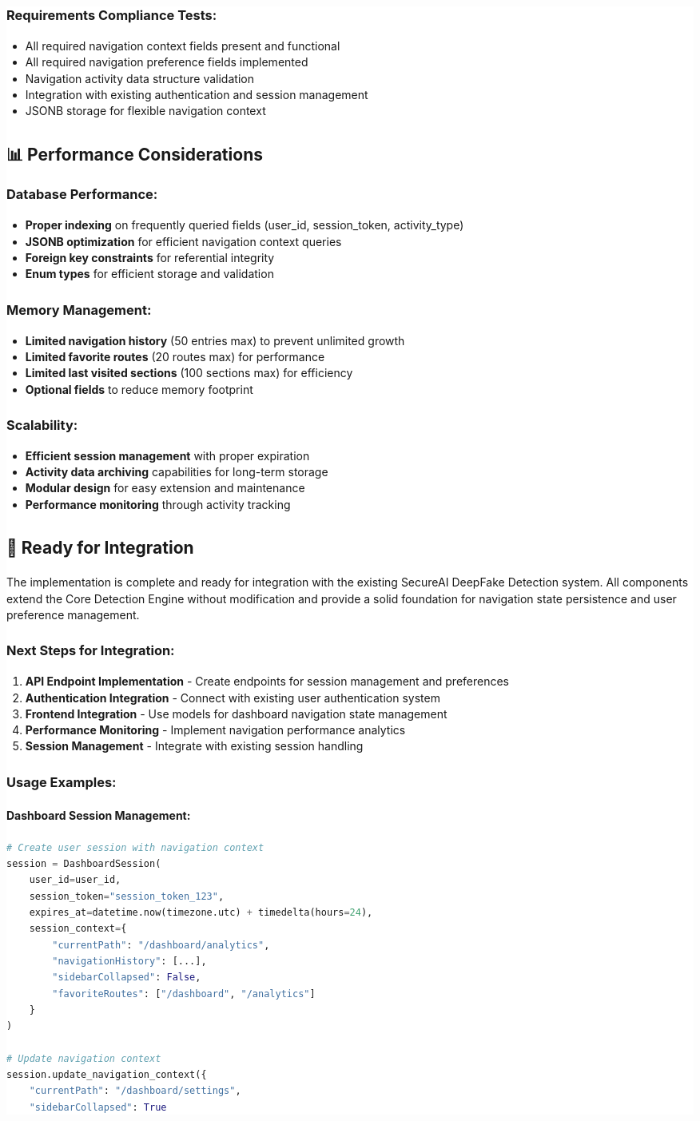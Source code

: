 ### **Requirements Compliance Tests:**
- All required navigation context fields present and functional
- All required navigation preference fields implemented
- Navigation activity data structure validation
- Integration with existing authentication and session management
- JSONB storage for flexible navigation context

## 📊 **Performance Considerations**

### **Database Performance:**
- **Proper indexing** on frequently queried fields (user_id, session_token, activity_type)
- **JSONB optimization** for efficient navigation context queries
- **Foreign key constraints** for referential integrity
- **Enum types** for efficient storage and validation

### **Memory Management:**
- **Limited navigation history** (50 entries max) to prevent unlimited growth
- **Limited favorite routes** (20 routes max) for performance
- **Limited last visited sections** (100 sections max) for efficiency
- **Optional fields** to reduce memory footprint

### **Scalability:**
- **Efficient session management** with proper expiration
- **Activity data archiving** capabilities for long-term storage
- **Modular design** for easy extension and maintenance
- **Performance monitoring** through activity tracking

## 🚀 **Ready for Integration**

The implementation is complete and ready for integration with the existing SecureAI DeepFake Detection system. All components extend the Core Detection Engine without modification and provide a solid foundation for navigation state persistence and user preference management.

### **Next Steps for Integration:**
1. **API Endpoint Implementation** - Create endpoints for session management and preferences
2. **Authentication Integration** - Connect with existing user authentication system
3. **Frontend Integration** - Use models for dashboard navigation state management
4. **Performance Monitoring** - Implement navigation performance analytics
5. **Session Management** - Integrate with existing session handling

### **Usage Examples:**

#### **Dashboard Session Management:**
```python
# Create user session with navigation context
session = DashboardSession(
    user_id=user_id,
    session_token="session_token_123",
    expires_at=datetime.now(timezone.utc) + timedelta(hours=24),
    session_context={
        "currentPath": "/dashboard/analytics",
        "navigationHistory": [...],
        "sidebarCollapsed": False,
        "favoriteRoutes": ["/dashboard", "/analytics"]
    }
)

# Update navigation context
session.update_navigation_context({
    "currentPath": "/dashboard/settings",
    "sidebarCollapsed": True
```